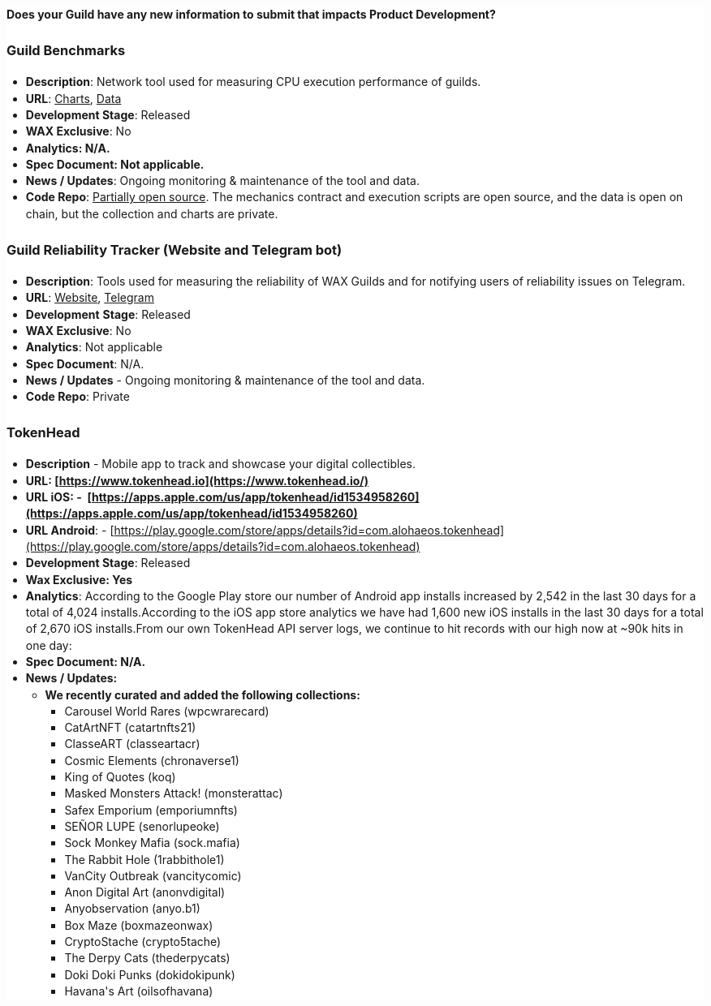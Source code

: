 **Does your Guild have any new information to submit that impacts Product Development?**

### Guild Benchmarks

- **Description**: Network tool used for measuring CPU execution performance of guilds.
- **URL**: [Charts](https://www.alohaeos.com/tools/benchmarks#networkId=11&timeframeId=4), [Data](https://wax.bloks.io/account/eosmechanics)
- **Development Stage**: Released
- **WAX Exclusive**: No
- **Analytics: N/A.**
- **Spec Document: Not applicable.**
- **News / Updates**: Ongoing monitoring & maintenance of the tool and data.
- **Code Repo**: [Partially open source](https://github.com/AlohaEOS/eos-mechanics). The mechanics contract and execution scripts are open source, and the data is open on chain, but the collection and charts are private.

### Guild Reliability Tracker (Website and Telegram bot)

- **Description**: Tools used for measuring the reliability of WAX Guilds and for notifying users of reliability issues on Telegram.
- **URL**: [Website](https://www.alohaeos.com/tools/reliability#networkId=11&timeframeId=10&sort=rank&sortDir=asc), [Telegram](https://t.me/WAX_Mainnet_Aloha_Tracker)
- **Development** **Stage**: Released
- **WAX Exclusive**: No
- **Analytics**: Not applicable
- **Spec Document**: N/A.
- **News / Updates** - Ongoing monitoring & maintenance of the tool and data.
- **Code Repo**: Private

### TokenHead

- **Description** - Mobile app to track and showcase your digital collectibles.
- **URL: [https://www.tokenhead.io](https://www.tokenhead.io/)**
- **URL iOS: -  [](https://apps.apple.com/app/id1502651967)[https://apps.apple.com/us/app/tokenhead/id1534958260](https://apps.apple.com/us/app/tokenhead/id1534958260)**
- **URL Android**: - [https://play.google.com/store/apps/details?id=com.alohaeos.tokenhead](https://play.google.com/store/apps/details?id=com.alohaeos.tokenhead)
- **Development Stage**: Released
- **Wax Exclusive: Yes**
- **Analytics**: According to the Google Play store our number of Android app installs increased by 2,542 in the last 30 days for a total of 4,024 installs.According to the iOS app store analytics we have had 1,600 new iOS installs in the last 30 days for a total of 2,670 iOS installs.From our own TokenHead API server logs, we continue to hit records with our high now at ~90k hits in one day:
- **Spec Document: N/A.**
- **News / Updates:**
    - **We recently curated and added the following collections:**
        - Carousel World Rares (wpcwrarecard)
        - CatArtNFT (catartnfts21)
        - ClasseART (classeartacr)
        - Cosmic Elements (chronaverse1)
        - King of Quotes (koq)
        - Masked Monsters Attack! (monsterattac)
        - Safex Emporium (emporiumnfts)
        - SEÑOR LUPE (senorlupeoke)
        - Sock Monkey Mafia (sock.mafia)
        - The Rabbit Hole (1rabbithole1)
        - VanCity Outbreak (vancitycomic)
        - Anon Digital Art (anonvdigital)
        - Anyobservation (anyo.b1)
        - Box Maze (boxmazeonwax)
        - CryptoStache (crypto5tache)
        - The Derpy Cats (thederpycats)
        - Doki Doki Punks (dokidokipunk)
        - Havana's Art (oilsofhavana)
